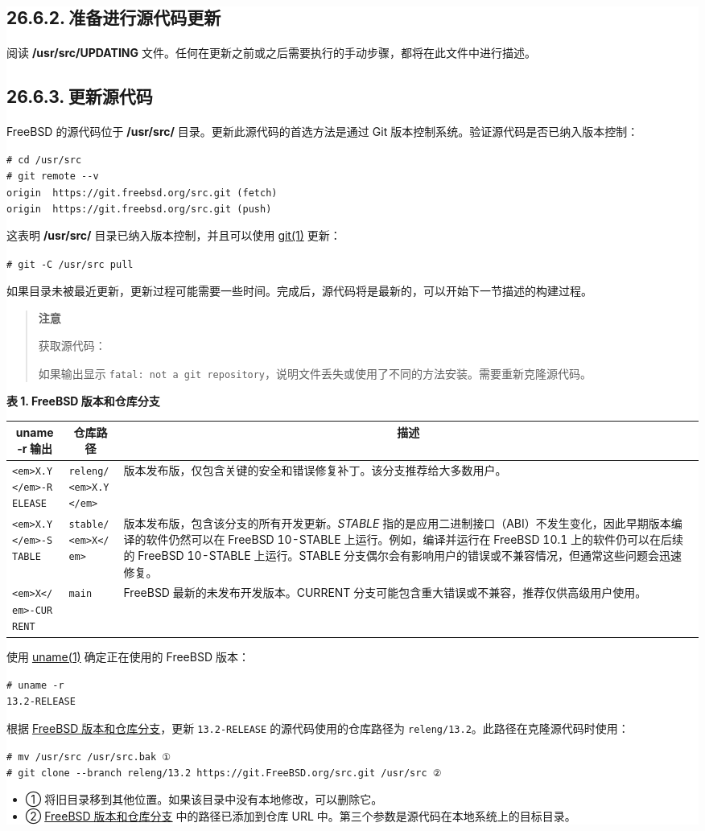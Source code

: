 ## 26.6.2. 准备进行源代码更新

阅读 **/usr/src/UPDATING** 文件。任何在更新之前或之后需要执行的手动步骤，都将在此文件中进行描述。


## 26.6.3. 更新源代码

FreeBSD 的源代码位于 **/usr/src/** 目录。更新此源代码的首选方法是通过 Git 版本控制系统。验证源代码是否已纳入版本控制：

```
# cd /usr/src
# git remote --v
origin  https://git.freebsd.org/src.git (fetch)
origin  https://git.freebsd.org/src.git (push)
```

这表明 **/usr/src/** 目录已纳入版本控制，并且可以使用 [git(1)](https://man.freebsd.org/cgi/man.cgi?query=git&sektion=1&format=html) 更新：

```
# git -C /usr/src pull
```

如果目录未被最近更新，更新过程可能需要一些时间。完成后，源代码将是最新的，可以开始下一节描述的构建过程。

>**注意**
>
>获取源代码：
>
>如果输出显示 `fatal: not a git repository`，说明文件丢失或使用了不同的方法安装。需要重新克隆源代码。

**表 1. FreeBSD 版本和仓库分支**

| uname ‑r 输出            | 仓库路径                  | 描述                                                                                                                                                                                        |
| ---------------------- | --------------------- | ----------------------------------------------------------------------------------------------------------------------------------------------------------------------------------------- |
| `<em>X.Y</em>-RELEASE` | `releng/<em>X.Y</em>` | 版本发布版，仅包含关键的安全和错误修复补丁。该分支推荐给大多数用户。                                                                                                                                                        |
| `<em>X.Y</em>-STABLE`  | `stable/<em>X</em>`   | 版本发布版，包含该分支的所有开发更新。*STABLE* 指的是应用二进制接口（ABI）不发生变化，因此早期版本编译的软件仍然可以在 FreeBSD 10-STABLE 上运行。例如，编译并运行在 FreeBSD 10.1 上的软件仍可以在后续的 FreeBSD 10-STABLE 上运行。STABLE 分支偶尔会有影响用户的错误或不兼容情况，但通常这些问题会迅速修复。 |
| `<em>X</em>-CURRENT`   | `main`                | FreeBSD 最新的未发布开发版本。CURRENT 分支可能包含重大错误或不兼容，推荐仅供高级用户使用。                                                                                                                                     |

使用 [uname(1)](https://man.freebsd.org/cgi/man.cgi?query=uname&sektion=1&format=html) 确定正在使用的 FreeBSD 版本：

```
# uname -r   
13.2-RELEASE 
```

根据 [FreeBSD 版本和仓库分支](https://docs.freebsd.org/en/books/handbook/cutting-edge/#updating-src-obtaining-src-repopath)，更新 `13.2-RELEASE` 的源代码使用的仓库路径为 `releng/13.2`。此路径在克隆源代码时使用：

```
# mv /usr/src /usr/src.bak ①
# git clone --branch releng/13.2 https://git.FreeBSD.org/src.git /usr/src ②
```

- ① 将旧目录移到其他位置。如果该目录中没有本地修改，可以删除它。                                                                                                                     
- ② [FreeBSD 版本和仓库分支](https://docs.freebsd.org/en/books/handbook/cutting-edge/#updating-src-obtaining-src-repopath) 中的路径已添加到仓库 URL 中。第三个参数是源代码在本地系统上的目标目录。 
